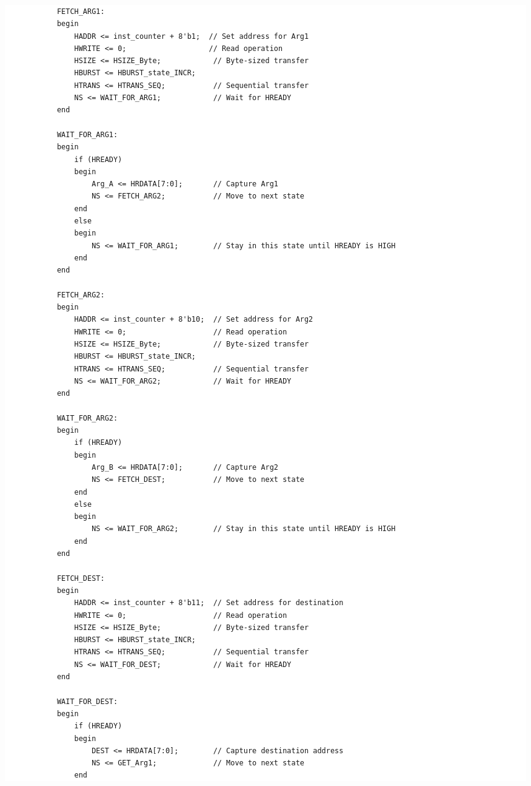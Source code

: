 ```
            FETCH_ARG1:
            begin
                HADDR <= inst_counter + 8'b1;  // Set address for Arg1
                HWRITE <= 0;                   // Read operation
                HSIZE <= HSIZE_Byte;            // Byte-sized transfer
                HBURST <= HBURST_state_INCR;
                HTRANS <= HTRANS_SEQ;           // Sequential transfer
                NS <= WAIT_FOR_ARG1;            // Wait for HREADY
            end

            WAIT_FOR_ARG1:
            begin
                if (HREADY)
                begin
                    Arg_A <= HRDATA[7:0];       // Capture Arg1
                    NS <= FETCH_ARG2;           // Move to next state
                end
                else
                begin
                    NS <= WAIT_FOR_ARG1;        // Stay in this state until HREADY is HIGH
                end
            end

            FETCH_ARG2:
            begin
                HADDR <= inst_counter + 8'b10;  // Set address for Arg2
                HWRITE <= 0;                    // Read operation
                HSIZE <= HSIZE_Byte;            // Byte-sized transfer
                HBURST <= HBURST_state_INCR;
                HTRANS <= HTRANS_SEQ;           // Sequential transfer
                NS <= WAIT_FOR_ARG2;            // Wait for HREADY
            end

            WAIT_FOR_ARG2:
            begin
                if (HREADY)
                begin
                    Arg_B <= HRDATA[7:0];       // Capture Arg2
                    NS <= FETCH_DEST;           // Move to next state
                end
                else
                begin
                    NS <= WAIT_FOR_ARG2;        // Stay in this state until HREADY is HIGH
                end
            end

            FETCH_DEST:
            begin
                HADDR <= inst_counter + 8'b11;  // Set address for destination
                HWRITE <= 0;                    // Read operation
                HSIZE <= HSIZE_Byte;            // Byte-sized transfer
                HBURST <= HBURST_state_INCR;
                HTRANS <= HTRANS_SEQ;           // Sequential transfer
                NS <= WAIT_FOR_DEST;            // Wait for HREADY
            end

            WAIT_FOR_DEST:
            begin
                if (HREADY)
                begin
                    DEST <= HRDATA[7:0];        // Capture destination address
                    NS <= GET_Arg1;             // Move to next state
                end
```